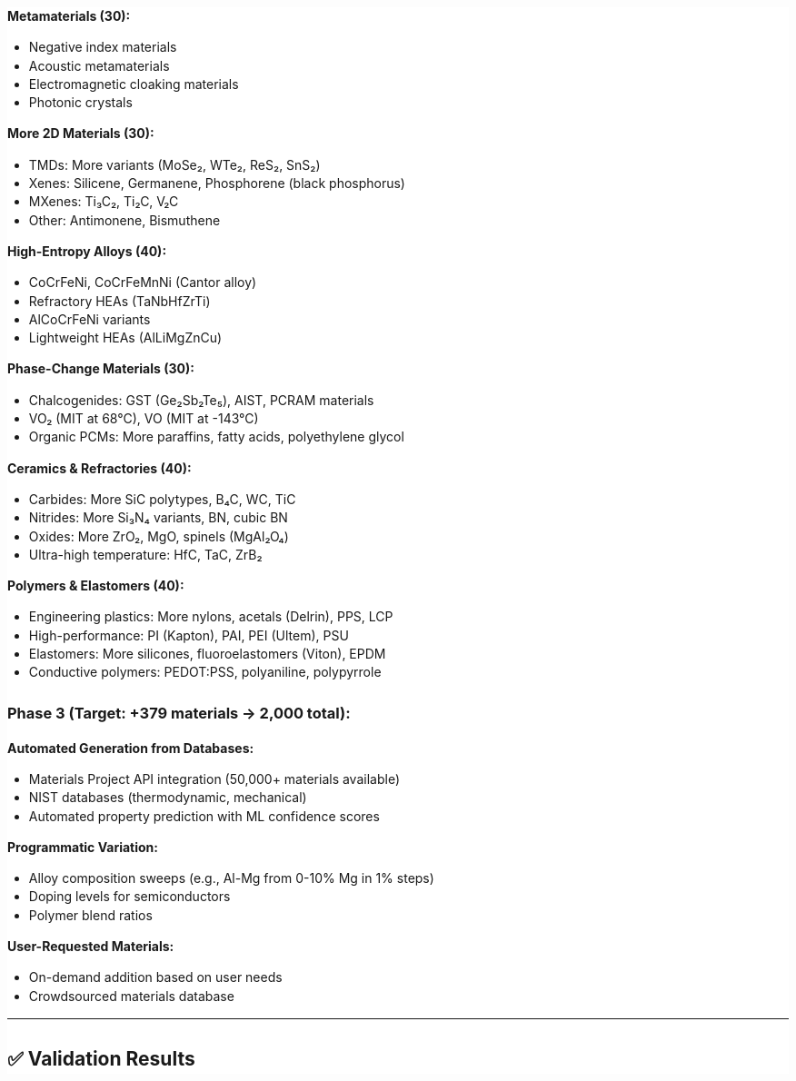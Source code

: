 **Metamaterials (30):**
- Negative index materials
- Acoustic metamaterials
- Electromagnetic cloaking materials
- Photonic crystals

**More 2D Materials (30):**
- TMDs: More variants (MoSe₂, WTe₂, ReS₂, SnS₂)
- Xenes: Silicene, Germanene, Phosphorene (black phosphorus)
- MXenes: Ti₃C₂, Ti₂C, V₂C
- Other: Antimonene, Bismuthene

**High-Entropy Alloys (40):**
- CoCrFeNi, CoCrFeMnNi (Cantor alloy)
- Refractory HEAs (TaNbHfZrTi)
- AlCoCrFeNi variants
- Lightweight HEAs (AlLiMgZnCu)

**Phase-Change Materials (30):**
- Chalcogenides: GST (Ge₂Sb₂Te₅), AIST, PCRAM materials
- VO₂ (MIT at 68°C), VO (MIT at -143°C)
- Organic PCMs: More paraffins, fatty acids, polyethylene glycol

**Ceramics & Refractories (40):**
- Carbides: More SiC polytypes, B₄C, WC, TiC
- Nitrides: More Si₃N₄ variants, BN, cubic BN
- Oxides: More ZrO₂, MgO, spinels (MgAl₂O₄)
- Ultra-high temperature: HfC, TaC, ZrB₂

**Polymers & Elastomers (40):**
- Engineering plastics: More nylons, acetals (Delrin), PPS, LCP
- High-performance: PI (Kapton), PAI, PEI (Ultem), PSU
- Elastomers: More silicones, fluoroelastomers (Viton), EPDM
- Conductive polymers: PEDOT:PSS, polyaniline, polypyrrole

### Phase 3 (Target: +379 materials → 2,000 total):

**Automated Generation from Databases:**
- Materials Project API integration (50,000+ materials available)
- NIST databases (thermodynamic, mechanical)
- Automated property prediction with ML confidence scores

**Programmatic Variation:**
- Alloy composition sweeps (e.g., Al-Mg from 0-10% Mg in 1% steps)
- Doping levels for semiconductors
- Polymer blend ratios

**User-Requested Materials:**
- On-demand addition based on user needs
- Crowdsourced materials database

---

## ✅ **Validation Results**
